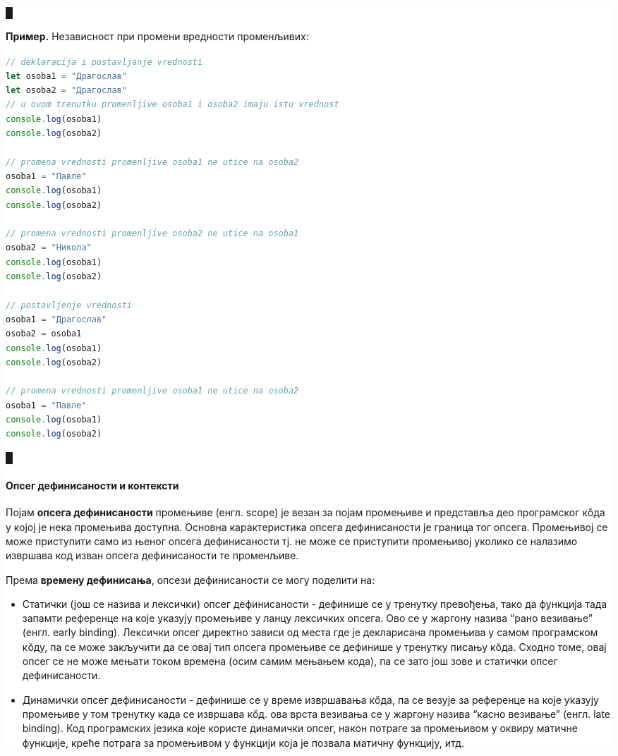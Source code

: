 &#9608;

**Пример.** Независност при промени вредности променљивих:

```js
// deklaracija i postavljanje vrednosti
let osoba1 = "Драгослав"
let osoba2 = "Драгослав"
// u ovom trenutku promenljive osoba1 i osoba2 imaju istu vrednost
console.log(osoba1)
console.log(osoba2)

// promena vrednosti promenljive osoba1 ne utice na osoba2
osoba1 = "Павле"
console.log(osoba1)
console.log(osoba2)

// promena vrednosti promenljive osoba2 ne utice na osoba1
osoba2 = "Никола"
console.log(osoba1)
console.log(osoba2)

// postavljenje vrednosti
osoba1 = "Драгослав"
osoba2 = osoba1
console.log(osoba1)
console.log(osoba2)

// promena vrednosti promenljive osoba1 ne utice na osoba2
osoba1 = "Павле"
console.log(osoba1)
console.log(osoba2)
```

&#9608;

#### Опсег дефинисаности и контексти

Појам **опсегa дефинисаности** промењиве (енгл. scope) је везан за појам промењиве и представља део програмског кŏда у којој је нека промењива доступна. Основна карактеристика опсега дефинисаности је граница тог опсега. Промењивој се може приступити само из њеног опсега дефинисаности тј. не може се приступити промењивој уколико се налазимо извршава код изван опсега дефинисаности те променљиве.

Према **времену дефинисања**, опсези дефинисаности се могу поделити на:

- Статички (још се назива и лексички) опсег дефинисаности - дефинише се у тренутку превођења, тако да функција тада запамти референце на које указују промењиве у ланцу лексичких опсега. Ово се у жаргону назива “рано везивање” (енгл. early binding). Лексички опсег директно зависи од места где је декларисана промењива у самом програмском кŏду, па се може закључити да се овај тип опсега промењиве се дефинише у тренутку писању кŏда. Сходно томе, овај опсег се не може мењати током времена (осим самим мењањем кода), па се зато још зове и статички опсег дефинисаности.

- Динамички опсег дефинисаности - дефинише се у време извршавања кŏда, па се везује за референце на које указују промењиве у том тренутку када се извршава кŏд. ова врста везивања се у жаргону назива “касно везивање” (енгл. late binding). Код програмских језика које користе динамички опсег, након потраге за промењивом у оквиру матичне функције, креће потрага за промењивом у функцији која је позвала матичну функцију, итд.
